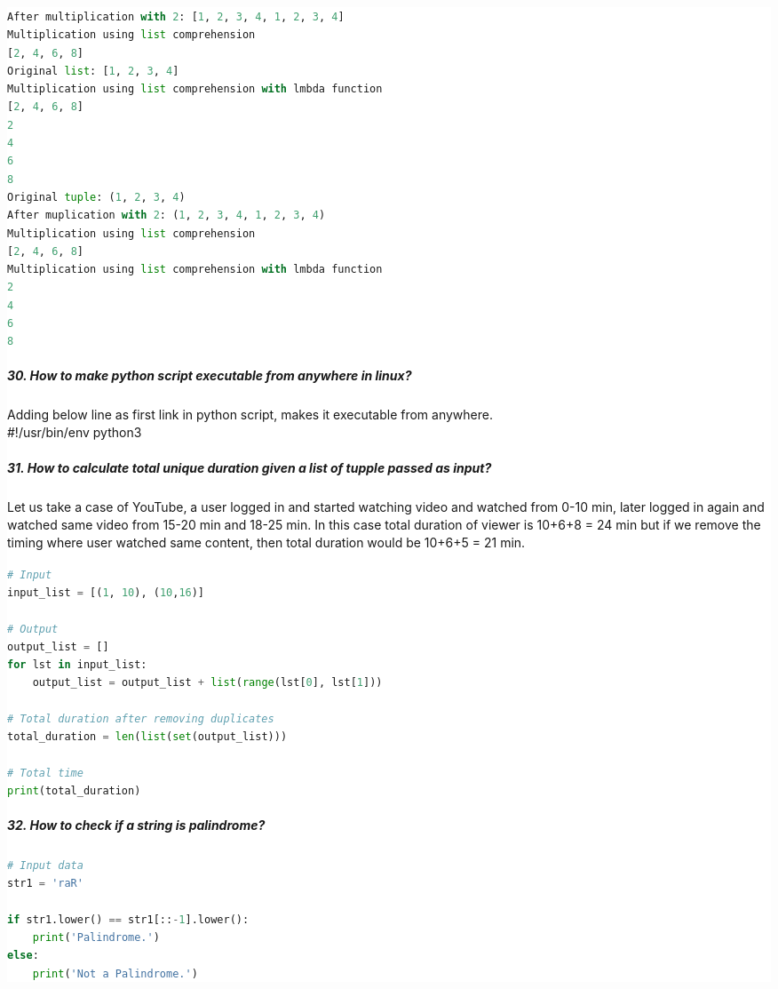 ```python
After multiplication with 2: [1, 2, 3, 4, 1, 2, 3, 4]
Multiplication using list comprehension
[2, 4, 6, 8]
Original list: [1, 2, 3, 4]
Multiplication using list comprehension with lmbda function
[2, 4, 6, 8]
2
4
6
8
Original tuple: (1, 2, 3, 4)
After muplication with 2: (1, 2, 3, 4, 1, 2, 3, 4)
Multiplication using list comprehension
[2, 4, 6, 8]
Multiplication using list comprehension with lmbda function
2
4
6
8
```

##### 30. How to make python script executable from anywhere in linux?
Adding below line as first link in python script, makes it executable from anywhere.  
#!/usr/bin/env python3

##### 31. How to calculate total unique duration given a list of tupple passed as input?
Let us take a case of YouTube, a user logged in and started watching video and watched from 0-10 min, later logged in again and watched same video from 15-20 min and 18-25 min. In this case total duration of viewer is 10+6+8 = 24 min but if we remove the timing where user watched same content, then total duration would be 10+6+5 = 21 min.  
```python
# Input
input_list = [(1, 10), (10,16)]

# Output
output_list = []
for lst in input_list:
    output_list = output_list + list(range(lst[0], lst[1]))

# Total duration after removing duplicates
total_duration = len(list(set(output_list)))

# Total time
print(total_duration)
```

##### 32. How to check if a string is palindrome?
```python
# Input data
str1 = 'raR'

if str1.lower() == str1[::-1].lower():
    print('Palindrome.')
else:
    print('Not a Palindrome.')
```
